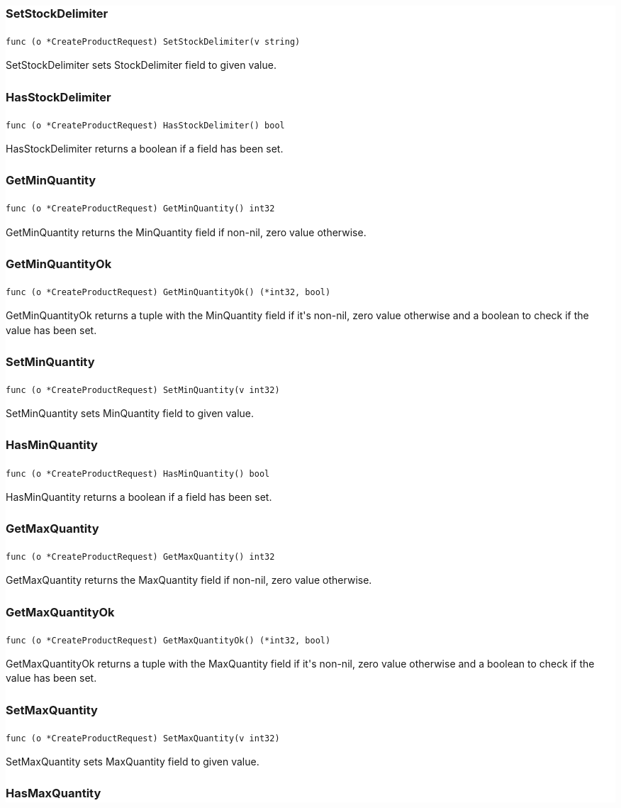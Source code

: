 ### SetStockDelimiter

`func (o *CreateProductRequest) SetStockDelimiter(v string)`

SetStockDelimiter sets StockDelimiter field to given value.

### HasStockDelimiter

`func (o *CreateProductRequest) HasStockDelimiter() bool`

HasStockDelimiter returns a boolean if a field has been set.

### GetMinQuantity

`func (o *CreateProductRequest) GetMinQuantity() int32`

GetMinQuantity returns the MinQuantity field if non-nil, zero value otherwise.

### GetMinQuantityOk

`func (o *CreateProductRequest) GetMinQuantityOk() (*int32, bool)`

GetMinQuantityOk returns a tuple with the MinQuantity field if it's non-nil, zero value otherwise
and a boolean to check if the value has been set.

### SetMinQuantity

`func (o *CreateProductRequest) SetMinQuantity(v int32)`

SetMinQuantity sets MinQuantity field to given value.

### HasMinQuantity

`func (o *CreateProductRequest) HasMinQuantity() bool`

HasMinQuantity returns a boolean if a field has been set.

### GetMaxQuantity

`func (o *CreateProductRequest) GetMaxQuantity() int32`

GetMaxQuantity returns the MaxQuantity field if non-nil, zero value otherwise.

### GetMaxQuantityOk

`func (o *CreateProductRequest) GetMaxQuantityOk() (*int32, bool)`

GetMaxQuantityOk returns a tuple with the MaxQuantity field if it's non-nil, zero value otherwise
and a boolean to check if the value has been set.

### SetMaxQuantity

`func (o *CreateProductRequest) SetMaxQuantity(v int32)`

SetMaxQuantity sets MaxQuantity field to given value.

### HasMaxQuantity
